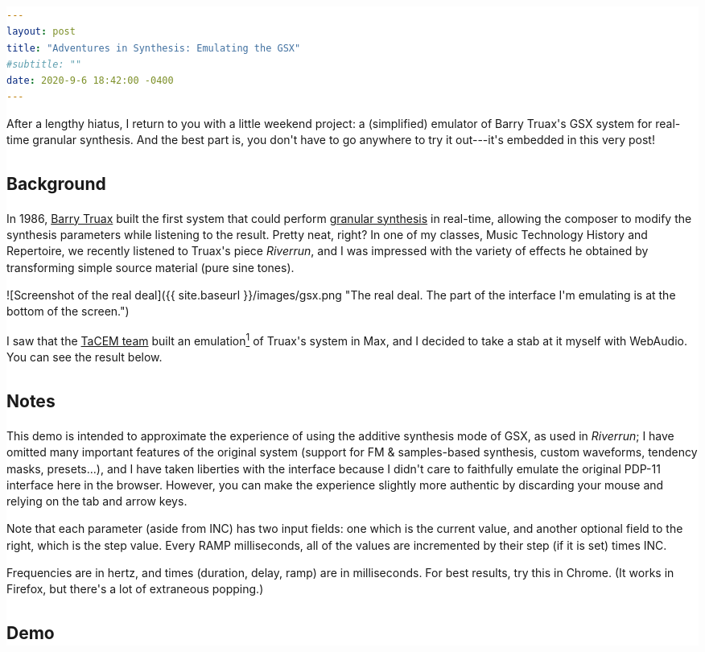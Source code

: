 ```yaml
---
layout: post
title: "Adventures in Synthesis: Emulating the GSX"
#subtitle: ""
date: 2020-9-6 18:42:00 -0400
---
```


After a lengthy hiatus, I return to you with a little weekend project: a (simplified) emulator of Barry Truax's GSX system for real-time granular synthesis. And the best part is, you don't have to go anywhere to try it out---it's embedded in this very post!

## Background

In 1986, [Barry Truax](https://en.wikipedia.org/wiki/Barry_Truax) built the first system that could perform [granular synthesis](https://en.wikipedia.org/wiki/Granular_synthesis) in real-time, allowing the composer to modify the synthesis parameters while listening to the result. Pretty neat, right? In one of my classes, Music Technology History and Repertoire, we recently listened to Truax's piece _Riverrun_, and I was impressed with the variety of effects he obtained by transforming simple source material (pure sine tones).

![Screenshot of the real deal]({{ site.baseurl }}/images/gsx.png "The real deal. The part of the interface I'm emulating is at the bottom of the screen.")

I saw that the [TaCEM team](https://research.hud.ac.uk/institutes-centres/tacem/) built an emulation[^emulation] of Truax's system in Max, and I decided to take a stab at it myself with WebAudio. You can see the result below.

[^emulation]: To clarify, neither TaCEM's emulation nor mine actually run Truax's code on emulated hardware (a PDP-11 with DMX-100 signal processing computer); rather, they emulate the GSX by reimplementing its functionality (in Max/MSP and WebAudio, respectively).

## Notes

This demo is intended to approximate the experience of using the additive synthesis mode of GSX, as used in _Riverrun_; I have omitted many important features of the original system (support for FM & samples-based synthesis, custom waveforms, tendency masks, presets...), and I have taken liberties with the interface because I didn't care to faithfully emulate the original PDP-11 interface here in the browser. However, you can make the experience slightly more authentic by discarding your mouse and relying on the tab and arrow keys.

Note that each parameter (aside from INC) has two input fields: one which is the current value, and another optional field to the right, which is the step value. Every RAMP milliseconds, all of the values are incremented by their step (if it is set) times INC.

Frequencies are in hertz, and times (duration, delay, ramp) are in milliseconds. For best results, try this in Chrome. (It works in Firefox, but there's a lot of extraneous popping.)

## Demo

<link href="https://fonts.googleapis.com/css2?family=VT323&display=swap" rel="stylesheet">

<script type="text/javascript">
let audioContext;
const NUM_VOICES = 20;
let voices = [];
let scheduleLoopTimeout;
let rampTimeout;

